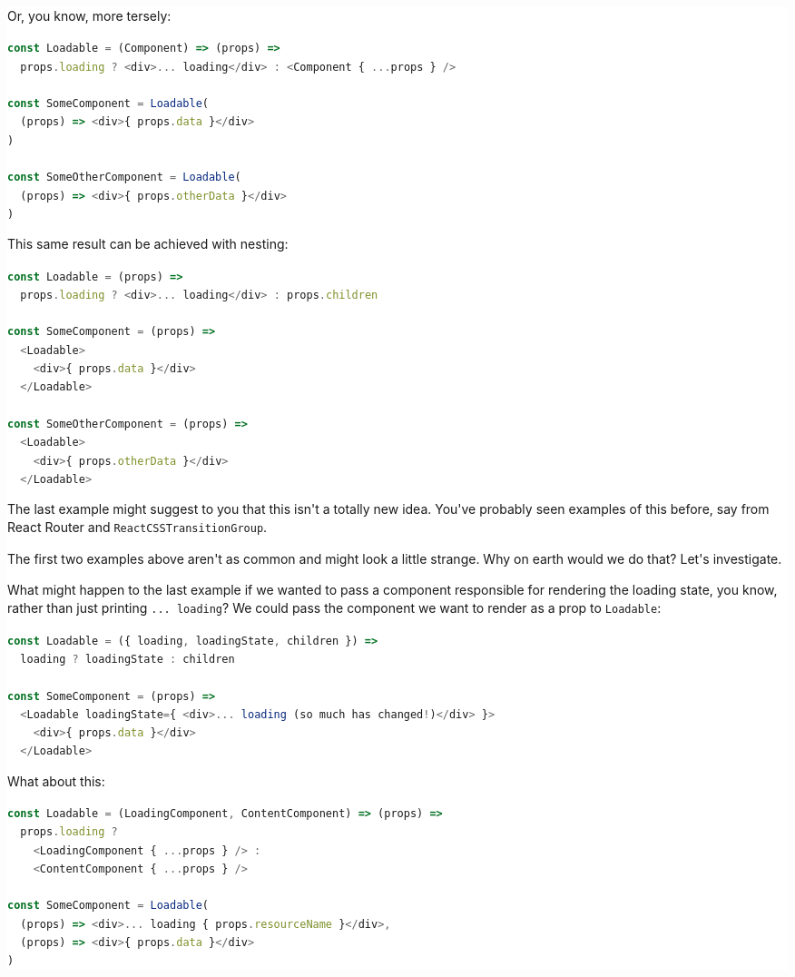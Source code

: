 Or, you know, more tersely:

```js
const Loadable = (Component) => (props) =>
  props.loading ? <div>... loading</div> : <Component { ...props } />

const SomeComponent = Loadable(
  (props) => <div>{ props.data }</div>
)

const SomeOtherComponent = Loadable(
  (props) => <div>{ props.otherData }</div>
)
```

This same result can be achieved with nesting:

```js
const Loadable = (props) =>
  props.loading ? <div>... loading</div> : props.children

const SomeComponent = (props) =>
  <Loadable>
    <div>{ props.data }</div>
  </Loadable>

const SomeOtherComponent = (props) =>
  <Loadable>
    <div>{ props.otherData }</div>
  </Loadable>
```

The last example might suggest to you that this isn't a totally new idea. You've probably seen examples of this before, say from React Router and `ReactCSSTransitionGroup`.

The first two examples above aren't as common and might look a little strange. Why on earth would we do that? Let's investigate.

What might happen to the last example if we wanted to pass a component responsible for rendering the loading state, you know, rather than just printing `... loading`? We could pass the component we want to render as a prop to `Loadable`:

```js
const Loadable = ({ loading, loadingState, children }) =>
  loading ? loadingState : children

const SomeComponent = (props) =>
  <Loadable loadingState={ <div>... loading (so much has changed!)</div> }>
    <div>{ props.data }</div>
  </Loadable>
```

What about this:

```js
const Loadable = (LoadingComponent, ContentComponent) => (props) =>
  props.loading ?
    <LoadingComponent { ...props } /> :
    <ContentComponent { ...props } />

const SomeComponent = Loadable(
  (props) => <div>... loading { props.resourceName }</div>,
  (props) => <div>{ props.data }</div>
)
```
